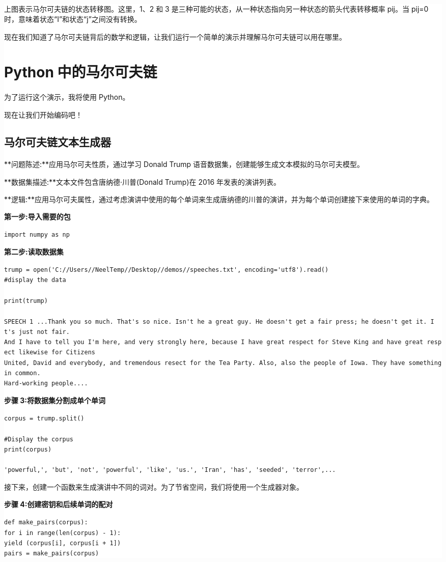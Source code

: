 上图表示马尔可夫链的状态转移图。这里，1、2 和 3 是三种可能的状态，从一种状态指向另一种状态的箭头代表转移概率 pij。当 pij=0 时，意味着状态“I”和状态“j”之间没有转换。

现在我们知道了马尔可夫链背后的数学和逻辑，让我们运行一个简单的演示并理解马尔可夫链可以用在哪里。

# Python 中的马尔可夫链

为了运行这个演示，我将使用 Python。

现在让我们开始编码吧！

## 马尔可夫链文本生成器

**问题陈述:**应用马尔可夫性质，通过学习 Donald Trump 语音数据集，创建能够生成文本模拟的马尔可夫模型。

**数据集描述:**文本文件包含唐纳德·川普(Donald Trump)在 2016 年发表的演讲列表。

**逻辑:**应用马尔可夫属性，通过考虑演讲中使用的每个单词来生成唐纳德的川普的演讲，并为每个单词创建接下来使用的单词的字典。

**第一步:导入需要的包**

```
import numpy as np
```

**第二步:读取数据集**

```
trump = open('C://Users//NeelTemp//Desktop//demos//speeches.txt', encoding='utf8').read()
#display the data

print(trump)

SPEECH 1 ...Thank you so much. That's so nice. Isn't he a great guy. He doesn't get a fair press; he doesn't get it. It's just not fair. 
And I have to tell you I'm here, and very strongly here, because I have great respect for Steve King and have great respect likewise for Citizens 
United, David and everybody, and tremendous resect for the Tea Party. Also, also the people of Iowa. They have something in common. 
Hard-working people....
```

**步骤 3:将数据集分割成单个单词**

```
corpus = trump.split()

#Display the corpus
print(corpus)

'powerful,', 'but', 'not', 'powerful', 'like', 'us.', 'Iran', 'has', 'seeded', 'terror',...
```

接下来，创建一个函数来生成演讲中不同的词对。为了节省空间，我们将使用一个生成器对象。

**步骤 4:创建密钥和后续单词的配对**

```
def make_pairs(corpus):
for i in range(len(corpus) - 1):
yield (corpus[i], corpus[i + 1])
pairs = make_pairs(corpus)
```

